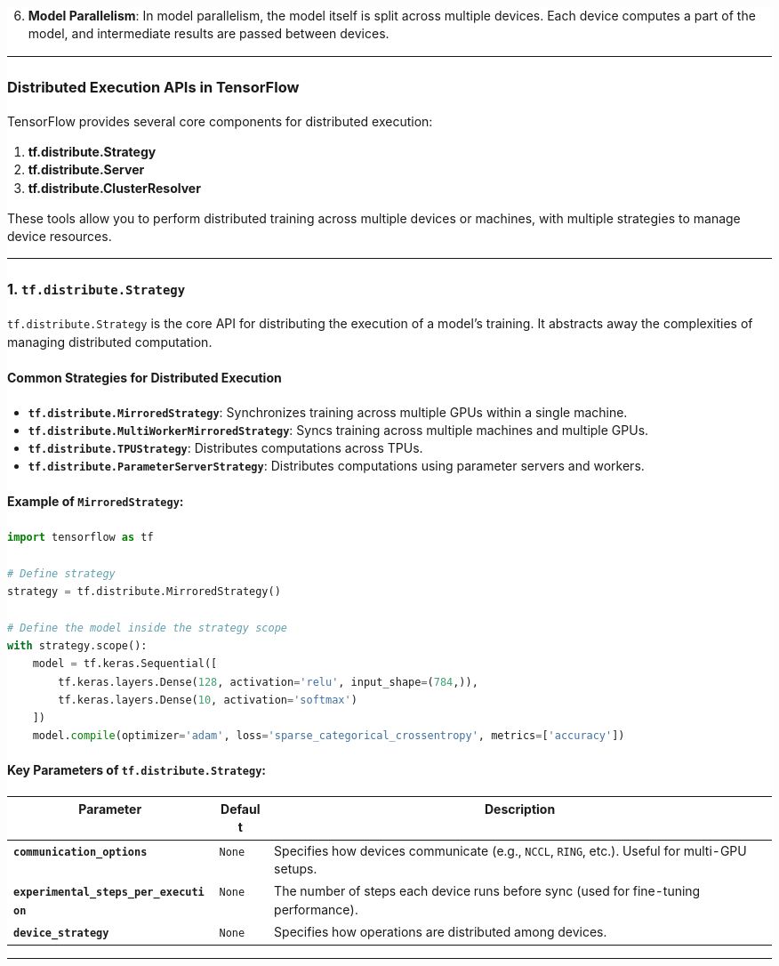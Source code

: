 6. **Model Parallelism**: In model parallelism, the model itself is split across multiple devices. Each device computes a part of the model, and intermediate results are passed between devices.

---

### Distributed Execution APIs in TensorFlow

TensorFlow provides several core components for distributed execution:

1. **tf.distribute.Strategy**
2. **tf.distribute.Server**
3. **tf.distribute.ClusterResolver**

These tools allow you to perform distributed training across multiple devices or machines, with multiple strategies to manage device resources.

---

### 1. **`tf.distribute.Strategy`**

`tf.distribute.Strategy` is the core API for distributing the execution of a model’s training. It abstracts away the complexities of managing distributed computation.

#### Common Strategies for Distributed Execution

- **`tf.distribute.MirroredStrategy`**: Synchronizes training across multiple GPUs within a single machine.
- **`tf.distribute.MultiWorkerMirroredStrategy`**: Syncs training across multiple machines and multiple GPUs.
- **`tf.distribute.TPUStrategy`**: Distributes computations across TPUs.
- **`tf.distribute.ParameterServerStrategy`**: Distributes computations using parameter servers and workers.

#### Example of `MirroredStrategy`:

```python
import tensorflow as tf

# Define strategy
strategy = tf.distribute.MirroredStrategy()

# Define the model inside the strategy scope
with strategy.scope():
    model = tf.keras.Sequential([
        tf.keras.layers.Dense(128, activation='relu', input_shape=(784,)),
        tf.keras.layers.Dense(10, activation='softmax')
    ])
    model.compile(optimizer='adam', loss='sparse_categorical_crossentropy', metrics=['accuracy'])
```

#### Key Parameters of `tf.distribute.Strategy`:

| Parameter             | Default        | Description                                                                                   |
|-----------------------|----------------|-----------------------------------------------------------------------------------------------|
| **`communication_options`** | `None`       | Specifies how devices communicate (e.g., `NCCL`, `RING`, etc.). Useful for multi-GPU setups.   |
| **`experimental_steps_per_execution`** | `None` | The number of steps each device runs before sync (used for fine-tuning performance).           |
| **`device_strategy`** | `None`         | Specifies how operations are distributed among devices.                                       |

---